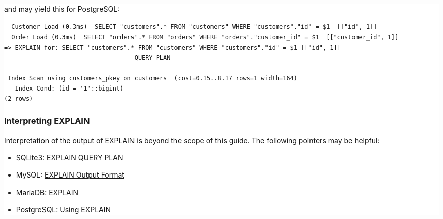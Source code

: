 and may yield this for PostgreSQL:

```
  Customer Load (0.3ms)  SELECT "customers".* FROM "customers" WHERE "customers"."id" = $1  [["id", 1]]
  Order Load (0.3ms)  SELECT "orders".* FROM "orders" WHERE "orders"."customer_id" = $1  [["customer_id", 1]]
=> EXPLAIN for: SELECT "customers".* FROM "customers" WHERE "customers"."id" = $1 [["id", 1]]
                                    QUERY PLAN
----------------------------------------------------------------------------------
 Index Scan using customers_pkey on customers  (cost=0.15..8.17 rows=1 width=164)
   Index Cond: (id = '1'::bigint)
(2 rows)
```

[`explain`]: https://api.rubyonrails.org/classes/ActiveRecord/Relation.html#method-i-explain

### Interpreting EXPLAIN

Interpretation of the output of EXPLAIN is beyond the scope of this guide. The
following pointers may be helpful:

* SQLite3: [EXPLAIN QUERY PLAN](https://www.sqlite.org/eqp.html)

* MySQL: [EXPLAIN Output Format](https://dev.mysql.com/doc/refman/en/explain-output.html)

* MariaDB: [EXPLAIN](https://mariadb.com/kb/en/mariadb/explain/)

* PostgreSQL: [Using EXPLAIN](https://www.postgresql.org/docs/current/static/using-explain.html)


[`ActiveRecord::Relation`]: https://api.rubyonrails.org/classes/ActiveRecord/Relation.html
[`annotate`]: https://api.rubyonrails.org/classes/ActiveRecord/QueryMethods.html#method-i-annotate
[`create_with`]: https://api.rubyonrails.org/classes/ActiveRecord/QueryMethods.html#method-i-create_with
[`distinct`]: https://api.rubyonrails.org/classes/ActiveRecord/QueryMethods.html#method-i-distinct
[`eager_load`]: https://api.rubyonrails.org/classes/ActiveRecord/QueryMethods.html#method-i-eager_load
[`extending`]: https://api.rubyonrails.org/classes/ActiveRecord/QueryMethods.html#method-i-extending
[`extract_associated`]: https://api.rubyonrails.org/classes/ActiveRecord/QueryMethods.html#method-i-extract_associated
[`find`]: https://api.rubyonrails.org/classes/ActiveRecord/FinderMethods.html#method-i-find
[`from`]: https://api.rubyonrails.org/classes/ActiveRecord/QueryMethods.html#method-i-from
[`group`]: https://api.rubyonrails.org/classes/ActiveRecord/QueryMethods.html#method-i-group
[`having`]: https://api.rubyonrails.org/classes/ActiveRecord/QueryMethods.html#method-i-having
[`includes`]: https://api.rubyonrails.org/classes/ActiveRecord/QueryMethods.html#method-i-includes
[`joins`]: https://api.rubyonrails.org/classes/ActiveRecord/QueryMethods.html#method-i-joins
[`left_outer_joins`]: https://api.rubyonrails.org/classes/ActiveRecord/QueryMethods.html#method-i-left_outer_joins
[`limit`]: https://api.rubyonrails.org/classes/ActiveRecord/QueryMethods.html#method-i-limit
[`lock`]: https://api.rubyonrails.org/classes/ActiveRecord/QueryMethods.html#method-i-lock
[`none`]: https://api.rubyonrails.org/classes/ActiveRecord/QueryMethods.html#method-i-none
[`offset`]: https://api.rubyonrails.org/classes/ActiveRecord/QueryMethods.html#method-i-offset
[`optimizer_hints`]: https://api.rubyonrails.org/classes/ActiveRecord/QueryMethods.html#method-i-optimizer_hints
[`order`]: https://api.rubyonrails.org/classes/ActiveRecord/QueryMethods.html#method-i-order
[`preload`]: https://api.rubyonrails.org/classes/ActiveRecord/QueryMethods.html#method-i-preload
[`readonly`]: https://api.rubyonrails.org/classes/ActiveRecord/QueryMethods.html#method-i-readonly
[`references`]: https://api.rubyonrails.org/classes/ActiveRecord/QueryMethods.html#method-i-references
[`reorder`]: https://api.rubyonrails.org/classes/ActiveRecord/QueryMethods.html#method-i-reorder
[`reselect`]: https://api.rubyonrails.org/classes/ActiveRecord/QueryMethods.html#method-i-reselect
[`reverse_order`]: https://api.rubyonrails.org/classes/ActiveRecord/QueryMethods.html#method-i-reverse_order
[`select`]: https://api.rubyonrails.org/classes/ActiveRecord/QueryMethods.html#method-i-select
[`where`]: https://api.rubyonrails.org/classes/ActiveRecord/QueryMethods.html#method-i-where
[`take`]: https://api.rubyonrails.org/classes/ActiveRecord/FinderMethods.html#method-i-take
[`take!`]: https://api.rubyonrails.org/classes/ActiveRecord/FinderMethods.html#method-i-take-21
[`first`]: https://api.rubyonrails.org/classes/ActiveRecord/FinderMethods.html#method-i-first
[`first!`]: https://api.rubyonrails.org/classes/ActiveRecord/FinderMethods.html#method-i-first-21
[`last`]: https://api.rubyonrails.org/classes/ActiveRecord/FinderMethods.html#method-i-last
[`last!`]: https://api.rubyonrails.org/classes/ActiveRecord/FinderMethods.html#method-i-last-21
[`find_by`]: https://api.rubyonrails.org/classes/ActiveRecord/FinderMethods.html#method-i-find_by
[`find_by!`]: https://api.rubyonrails.org/classes/ActiveRecord/FinderMethods.html#method-i-find_by-21
[`config.active_record.error_on_ignored_order`]: configuring.html#config-active-record-error-on-ignored-order
[`find_each`]: https://api.rubyonrails.org/classes/ActiveRecord/Batches.html#method-i-find_each
[`find_in_batches`]: https://api.rubyonrails.org/classes/ActiveRecord/Batches.html#method-i-find_in_batches
[`sanitize_sql_like`]: https://api.rubyonrails.org/classes/ActiveRecord/Sanitization/ClassMethods.html#method-i-sanitize_sql_like
[`where.not`]: https://api.rubyonrails.org/classes/ActiveRecord/QueryMethods/WhereChain.html#method-i-not
[`or`]: https://api.rubyonrails.org/classes/ActiveRecord/QueryMethods.html#method-i-or
[`and`]: https://api.rubyonrails.org/classes/ActiveRecord/QueryMethods.html#method-i-and
[`count`]: https://api.rubyonrails.org/classes/ActiveRecord/Calculations.html#method-i-count
[`unscope`]: https://api.rubyonrails.org/classes/ActiveRecord/QueryMethods.html#method-i-unscope
[`only`]: https://api.rubyonrails.org/classes/ActiveRecord/SpawnMethods.html#method-i-only
[`rewhere`]: https://api.rubyonrails.org/classes/ActiveRecord/QueryMethods.html#method-i-rewhere
[`scope`]: https://api.rubyonrails.org/classes/ActiveRecord/Scoping/Named/ClassMethods.html#method-i-scope
[`default_scope`]: https://api.rubyonrails.org/classes/ActiveRecord/Scoping/Default/ClassMethods.html#method-i-default_scope
[`merge`]: https://api.rubyonrails.org/classes/ActiveRecord/SpawnMethods.html#method-i-merge
[`unscoped`]: https://api.rubyonrails.org/classes/ActiveRecord/Scoping/Default/ClassMethods.html#method-i-unscoped
[`enum`]: https://api.rubyonrails.org/classes/ActiveRecord/Enum.html#method-i-enum
[`find_or_create_by`]: https://api.rubyonrails.org/classes/ActiveRecord/Relation.html#method-i-find_or_create_by
[`find_or_create_by!`]: https://api.rubyonrails.org/classes/ActiveRecord/Relation.html#method-i-find_or_create_by-21
[`find_or_initialize_by`]: https://api.rubyonrails.org/classes/ActiveRecord/Relation.html#method-i-find_or_initialize_by
[`find_by_sql`]: https://api.rubyonrails.org/classes/ActiveRecord/Querying.html#method-i-find_by_sql
[`connection.select_all`]: https://api.rubyonrails.org/classes/ActiveRecord/ConnectionAdapters/DatabaseStatements.html#method-i-select_all
[`pluck`]: https://api.rubyonrails.org/classes/ActiveRecord/Calculations.html#method-i-pluck
[`ids`]: https://api.rubyonrails.org/classes/ActiveRecord/Calculations.html#method-i-ids
[`exists?`]: https://api.rubyonrails.org/classes/ActiveRecord/FinderMethods.html#method-i-exists-3F
[`average`]: https://api.rubyonrails.org/classes/ActiveRecord/Calculations.html#method-i-average
[`minimum`]: https://api.rubyonrails.org/classes/ActiveRecord/Calculations.html#method-i-minimum
[`maximum`]: https://api.rubyonrails.org/classes/ActiveRecord/Calculations.html#method-i-maximum
[`sum`]: https://api.rubyonrails.org/classes/ActiveRecord/Calculations.html#method-i-sum